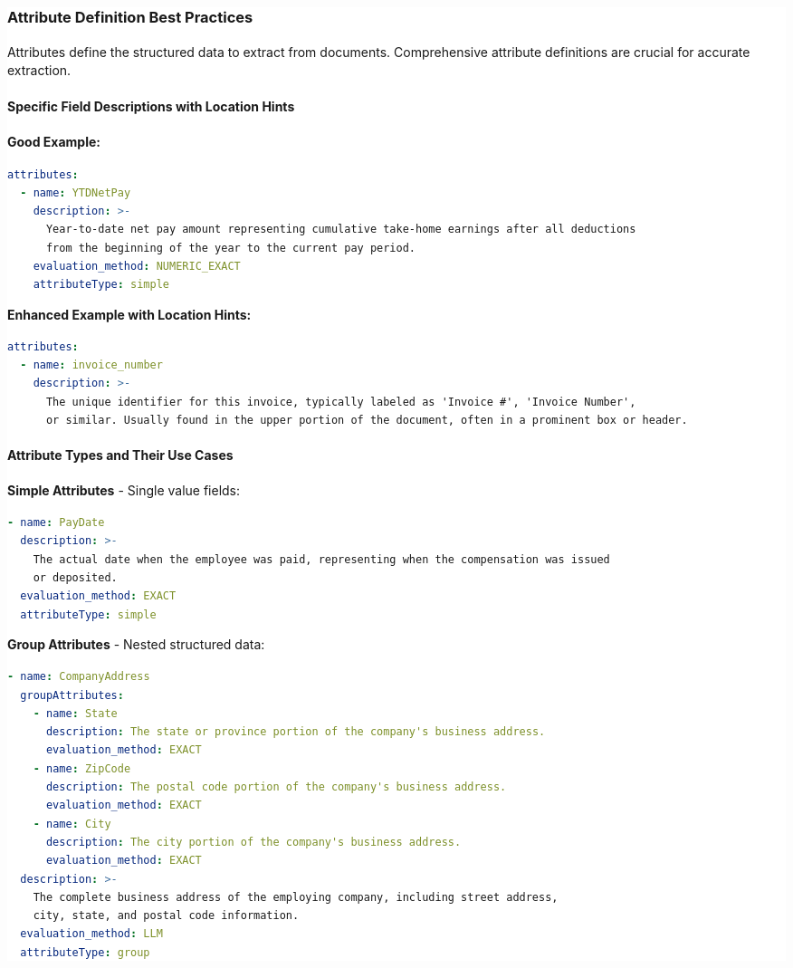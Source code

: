 ### Attribute Definition Best Practices

Attributes define the structured data to extract from documents. Comprehensive attribute definitions are crucial for accurate extraction.

#### Specific Field Descriptions with Location Hints

**Good Example:**
```yaml
attributes:
  - name: YTDNetPay
    description: >-
      Year-to-date net pay amount representing cumulative take-home earnings after all deductions 
      from the beginning of the year to the current pay period.
    evaluation_method: NUMERIC_EXACT
    attributeType: simple
```

**Enhanced Example with Location Hints:**
```yaml
attributes:
  - name: invoice_number
    description: >-
      The unique identifier for this invoice, typically labeled as 'Invoice #', 'Invoice Number', 
      or similar. Usually found in the upper portion of the document, often in a prominent box or header.
```

#### Attribute Types and Their Use Cases

**Simple Attributes** - Single value fields:
```yaml
- name: PayDate
  description: >-
    The actual date when the employee was paid, representing when the compensation was issued 
    or deposited.
  evaluation_method: EXACT
  attributeType: simple
```

**Group Attributes** - Nested structured data:
```yaml
- name: CompanyAddress
  groupAttributes:
    - name: State
      description: The state or province portion of the company's business address.
      evaluation_method: EXACT
    - name: ZipCode
      description: The postal code portion of the company's business address.
      evaluation_method: EXACT
    - name: City
      description: The city portion of the company's business address.
      evaluation_method: EXACT
  description: >-
    The complete business address of the employing company, including street address, 
    city, state, and postal code information.
  evaluation_method: LLM
  attributeType: group
```
